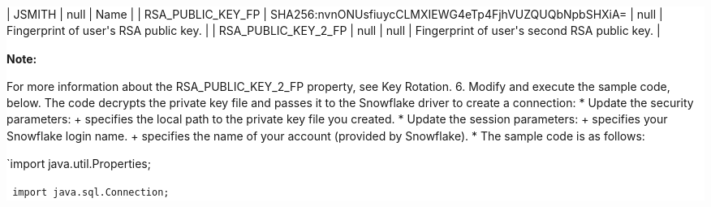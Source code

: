   |
 JSMITH
  |
 null
  |
 Name
  |
|
 RSA\_PUBLIC\_KEY\_FP
  |
 SHA256:nvnONUsfiuycCLMXIEWG4eTp4FjhVUZQUQbNpbSHXiA=
  |
 null
  |
 Fingerprint of user's RSA public key.
  |
|
 RSA\_PUBLIC\_KEY\_2\_FP
  |
 null
  |
 null
  |
 Fingerprint of user's second RSA public key.
  |


**Note:**

For more information about the RSA\_PUBLIC\_KEY\_2\_FP property, see Key Rotation.
6. Modify and execute the sample code, below. The code decrypts the private key file and passes it to the Snowflake driver to create a connection:
	* Update the security parameters:
		+ <path> specifies the local path to the private key file you created.
	* Update the session parameters:
		+ <user> specifies your Snowflake login name.
		+ <account> specifies the name of your account (provided by Snowflake).
	* The sample code is as follows:

`import java.util.Properties;


	 import java.sql.Connection;

